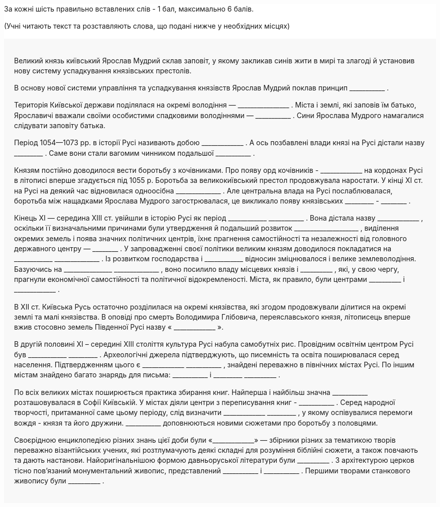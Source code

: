 За кожні шість правильно вставлених слів - 1 бал, максимально 6 балів.

(Учні читають текст та розставляють слова, що подані нижче у необхідних місцях)

<div style="padding: 20px; background: #f8f8f8;">

Великий князь київський Ярослав Мудрий  склав заповіт, у якому закликав синів жити в мирі та злагоді й установив нову систему успадкування князівських престолів.

В основу нової системи управління та успадкування князівств Ярослав Мудрий поклав принцип ___________ .

Територія Київської держави поділялася на окремі володіння — ________________ . Міста і землі, які заповів їм батько, Ярославичі вважали своїми особистими спадковими володіннями — ___________ . Сини Ярослава Мудрого намагалися слідувати заповіту батька.

Період 1054—1073 рр. в історії Русі називають добою _____________ . А ось позбавлені влади князі на Русі дістали назву _________ . Саме вони стали вагомим чинником подальшої ___________ .

Князям постійно доводилося вести боротьбу з кочівниками. Про появу орд кочівників - _____________ на кордонах Русі в літописі вперше згадується під 1055 р. Боротьба за великокиївський престол продовжувала наростати. У кінці ХІ ст. на Русі на деякий час відновилася одноосібна ______________ .  Але центральна влада на Русі послаблювалася, боротьба між нащадками Ярослава Мудрого загострювалася, це викликало появу князівських _________ - ________ .

Кінець ХІ — середина ХІІІ ст. увійшли в історію Русі як період ____________ ___________ .  Вона дістала назву _____________ , оскільки її визначальними причинами були утвердження й подальший розвиток ____________________ , виділення окремих земель і поява значних політичних центрів, їхнє прагнення самостійності та незалежності від головного державного центру — ________ .  У запровадженні своєї політики великим князям доводилося покладатися на ____________ ______________ . Із розвитком господарства і ____________ відносин зміцнювалося і велике землеволодіння. Базуючись на _______________  ______________ , воно посилило владу місцевих князів і __________ , які, у свою чергу, прагнули економічної самостійності та політичної відокремленості. Міста, як правило, були центрами __________ і  _____________ .

В ХІІ ст. Київська Русь остаточно розділилася на окремі князівства, які згодом продовжували ділитися на окремі землі та малі князівства. В оповіді про смерть Володимира Глібовича, переяславського князя, літописець вперше вжив стосовно земель Південної Русі назву « _____________ ».

В другій половині ХІ – середині ХІІІ століття культура Русі набула самобутніх рис. Провідним освітнім центром Русі був ____________ _________ . Археологічні джерела підтверджують, що писемність та освіта поширювалася серед населення. Підтвердженням цього є _____________ ___________ , знайдені переважно в північних містах Русі. По іншим містам знайдено багато знарядь для письма: ___________ і _________ __________ .

По всіх великих містах поширюється практика збирання книг. Найперша і найбільш значна ___________ розташовувалася в Софії Київській. У містах діяли центри з переписування книг - ___________ . Серед народної творчості, притаманної саме цьому періоду, слід визначити _____________ _________ , у якому оспівувалися перемоги вождя - князя та його дружини. ___________ доповнюються новими сюжетами про боротьбу з половцями.

Своєрідною енциклопедією різних знань цієї доби були «_____________» — збірники різних за тематикою творів переважно візантійських учених, які розтлумачують деякі складні для розуміння біблійні сюжети, а також повчають та дають настанови. Найоригінальнішою формою давньоруської літератури були __________ . З архітектурою церков тісно пов’язаний монументальний живопис, представлений ___________ і ___________ . Першими творами станкового живопису були __________ .
